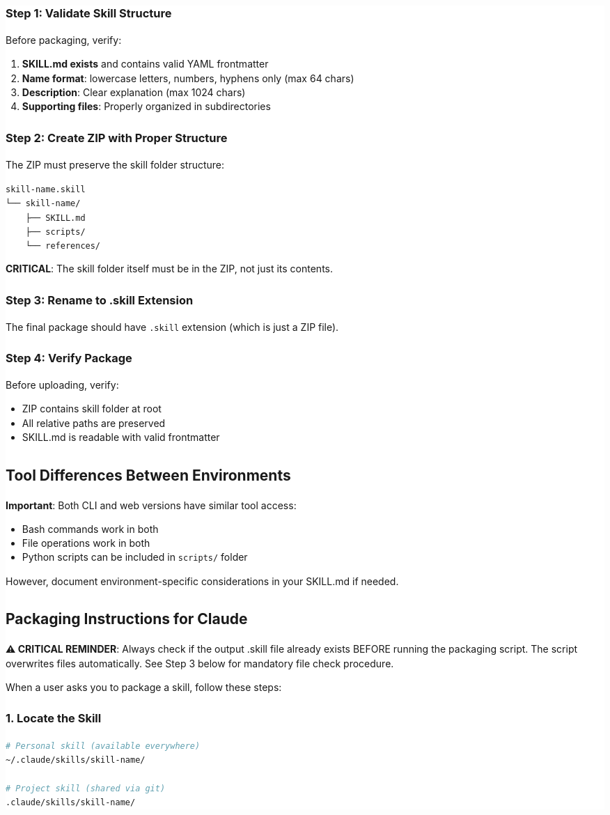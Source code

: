 ### Step 1: Validate Skill Structure

Before packaging, verify:
1. **SKILL.md exists** and contains valid YAML frontmatter
2. **Name format**: lowercase letters, numbers, hyphens only (max 64 chars)
3. **Description**: Clear explanation (max 1024 chars)
4. **Supporting files**: Properly organized in subdirectories

### Step 2: Create ZIP with Proper Structure

The ZIP must preserve the skill folder structure:

```
skill-name.skill
└── skill-name/
    ├── SKILL.md
    ├── scripts/
    └── references/
```

**CRITICAL**: The skill folder itself must be in the ZIP, not just its contents.

### Step 3: Rename to .skill Extension

The final package should have `.skill` extension (which is just a ZIP file).

### Step 4: Verify Package

Before uploading, verify:
- ZIP contains skill folder at root
- All relative paths are preserved
- SKILL.md is readable with valid frontmatter

## Tool Differences Between Environments

**Important**: Both CLI and web versions have similar tool access:
- Bash commands work in both
- File operations work in both
- Python scripts can be included in `scripts/` folder

However, document environment-specific considerations in your SKILL.md if needed.

## Packaging Instructions for Claude

**⚠️ CRITICAL REMINDER**: Always check if the output .skill file already exists BEFORE running the packaging script. The script overwrites files automatically. See Step 3 below for mandatory file check procedure.

When a user asks you to package a skill, follow these steps:

### 1. Locate the Skill

```bash
# Personal skill (available everywhere)
~/.claude/skills/skill-name/

# Project skill (shared via git)
.claude/skills/skill-name/
```
